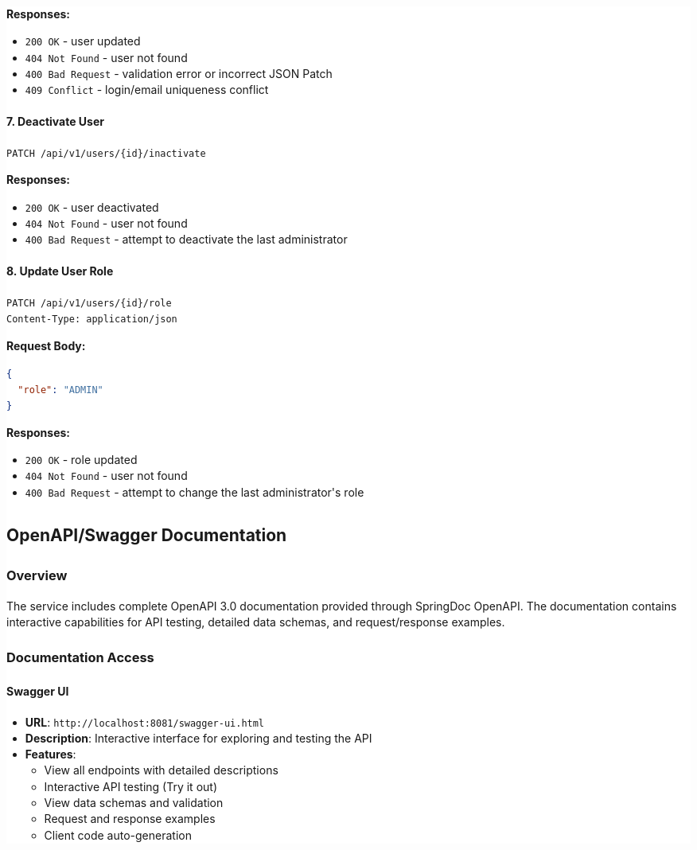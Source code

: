 **Responses:**
- `200 OK` - user updated
- `404 Not Found` - user not found
- `400 Bad Request` - validation error or incorrect JSON Patch
- `409 Conflict` - login/email uniqueness conflict

#### 7. Deactivate User
```http
PATCH /api/v1/users/{id}/inactivate
```

**Responses:**
- `200 OK` - user deactivated
- `404 Not Found` - user not found
- `400 Bad Request` - attempt to deactivate the last administrator

#### 8. Update User Role
```http
PATCH /api/v1/users/{id}/role
Content-Type: application/json
```

**Request Body:**
```json
{
  "role": "ADMIN"
}
```

**Responses:**
- `200 OK` - role updated
- `404 Not Found` - user not found
- `400 Bad Request` - attempt to change the last administrator's role

## OpenAPI/Swagger Documentation

### Overview

The service includes complete OpenAPI 3.0 documentation provided through SpringDoc OpenAPI. The documentation contains interactive capabilities for API testing, detailed data schemas, and request/response examples.

### Documentation Access

#### Swagger UI
- **URL**: `http://localhost:8081/swagger-ui.html`
- **Description**: Interactive interface for exploring and testing the API
- **Features**:
  - View all endpoints with detailed descriptions
  - Interactive API testing (Try it out)
  - View data schemas and validation
  - Request and response examples
  - Client code auto-generation
